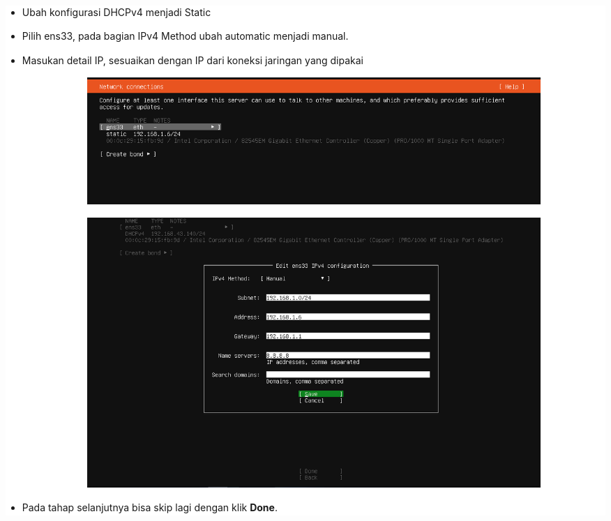 - Ubah konfigurasi DHCPv4 menjadi Static
- Pilih ens33, pada bagian IPv4 Method ubah automatic menjadi manual.
- Masukan detail IP, sesuaikan dengan IP dari koneksi jaringan yang dipakai

    <p align="center">
        <img src="./img/13.png" alt="devops" width="650">
    </p>

    <p align="center">
        <img src="./img/14.png" alt="devops" width="650">
    </p>
    
- Pada tahap selanjutnya bisa skip lagi dengan klik **Done**.
